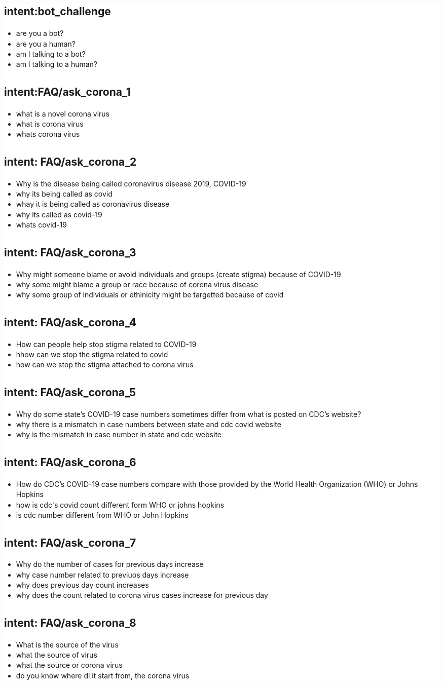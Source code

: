 ## intent:bot_challenge
- are you a bot?
- are you a human?
- am I talking to a bot?
- am I talking to a human?

## intent:FAQ/ask_corona_1
- what is a novel corona virus
- what is corona virus
- whats corona virus

## intent: FAQ/ask_corona_2
- Why is the disease being called coronavirus disease 2019, COVID-19
- why its being called as covid
- whay it is being called as coronavirus disease
- why its called as covid-19
- whats covid-19

## intent: FAQ/ask_corona_3
- Why might someone blame or avoid individuals and groups (create stigma) because of COVID-19
- why some might blame a group or race because of corona virus disease
- why some group of individuals or ethinicity might be targetted because of covid

## intent: FAQ/ask_corona_4
- How can people help stop stigma related to COVID-19
- hhow can we stop the stigma related to covid
- how can we stop the stigma attached to corona virus

## intent: FAQ/ask_corona_5
- Why do some state’s COVID-19 case numbers sometimes differ from what is posted on CDC’s website?
- why there is a mismatch in case numbers between state and cdc covid website
- why is the mismatch in case number in state and cdc website

## intent: FAQ/ask_corona_6
- How do CDC’s COVID-19 case numbers compare with those provided by the World Health Organization (WHO) or Johns Hopkins
- how is cdc's covid count different form WHO or johns hopkins
- is cdc number different from WHO or John Hopkins

## intent: FAQ/ask_corona_7
- Why do the number of cases for previous days increase
- why case number related to previuos days increase
- why does previous day count increases
- why does the count related to corona virus cases increase for previous day

## intent: FAQ/ask_corona_8
- What is the source of the virus
- what the source of virus
- what the source or corona virus
- do you know where di it start from, the corona virus

